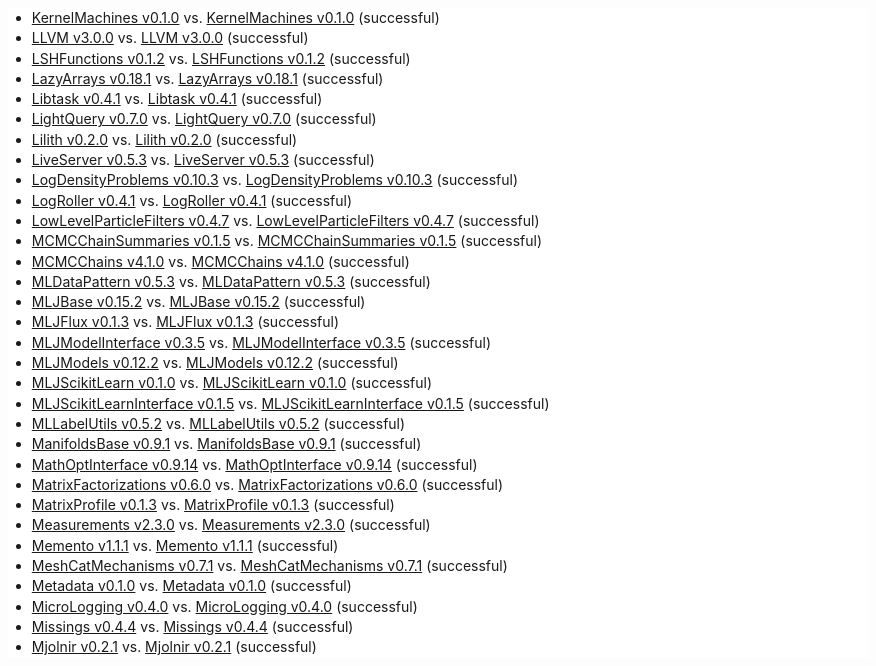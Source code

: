 - [KernelMachines v0.1.0](logs/KernelMachines/1.6.0-DEV-2cd8964fd4.log) vs. [KernelMachines v0.1.0](logs/KernelMachines/1.5.2-pre-c4acbf93fb.log) (successful)
- [LLVM v3.0.0](logs/LLVM/1.6.0-DEV-2cd8964fd4.log) vs. [LLVM v3.0.0](logs/LLVM/1.5.2-pre-c4acbf93fb.log) (successful)
- [LSHFunctions v0.1.2](logs/LSHFunctions/1.6.0-DEV-2cd8964fd4.log) vs. [LSHFunctions v0.1.2](logs/LSHFunctions/1.5.2-pre-c4acbf93fb.log) (successful)
- [LazyArrays v0.18.1](logs/LazyArrays/1.6.0-DEV-2cd8964fd4.log) vs. [LazyArrays v0.18.1](logs/LazyArrays/1.5.2-pre-c4acbf93fb.log) (successful)
- [Libtask v0.4.1](logs/Libtask/1.6.0-DEV-2cd8964fd4.log) vs. [Libtask v0.4.1](logs/Libtask/1.5.2-pre-c4acbf93fb.log) (successful)
- [LightQuery v0.7.0](logs/LightQuery/1.6.0-DEV-2cd8964fd4.log) vs. [LightQuery v0.7.0](logs/LightQuery/1.5.2-pre-c4acbf93fb.log) (successful)
- [Lilith v0.2.0](logs/Lilith/1.6.0-DEV-2cd8964fd4.log) vs. [Lilith v0.2.0](logs/Lilith/1.5.2-pre-c4acbf93fb.log) (successful)
- [LiveServer v0.5.3](logs/LiveServer/1.6.0-DEV-2cd8964fd4.log) vs. [LiveServer v0.5.3](logs/LiveServer/1.5.2-pre-c4acbf93fb.log) (successful)
- [LogDensityProblems v0.10.3](logs/LogDensityProblems/1.6.0-DEV-2cd8964fd4.log) vs. [LogDensityProblems v0.10.3](logs/LogDensityProblems/1.5.2-pre-c4acbf93fb.log) (successful)
- [LogRoller v0.4.1](logs/LogRoller/1.6.0-DEV-2cd8964fd4.log) vs. [LogRoller v0.4.1](logs/LogRoller/1.5.2-pre-c4acbf93fb.log) (successful)
- [LowLevelParticleFilters v0.4.7](logs/LowLevelParticleFilters/1.6.0-DEV-2cd8964fd4.log) vs. [LowLevelParticleFilters v0.4.7](logs/LowLevelParticleFilters/1.5.2-pre-c4acbf93fb.log) (successful)
- [MCMCChainSummaries v0.1.5](logs/MCMCChainSummaries/1.6.0-DEV-2cd8964fd4.log) vs. [MCMCChainSummaries v0.1.5](logs/MCMCChainSummaries/1.5.2-pre-c4acbf93fb.log) (successful)
- [MCMCChains v4.1.0](logs/MCMCChains/1.6.0-DEV-2cd8964fd4.log) vs. [MCMCChains v4.1.0](logs/MCMCChains/1.5.2-pre-c4acbf93fb.log) (successful)
- [MLDataPattern v0.5.3](logs/MLDataPattern/1.6.0-DEV-2cd8964fd4.log) vs. [MLDataPattern v0.5.3](logs/MLDataPattern/1.5.2-pre-c4acbf93fb.log) (successful)
- [MLJBase v0.15.2](logs/MLJBase/1.6.0-DEV-2cd8964fd4.log) vs. [MLJBase v0.15.2](logs/MLJBase/1.5.2-pre-c4acbf93fb.log) (successful)
- [MLJFlux v0.1.3](logs/MLJFlux/1.6.0-DEV-2cd8964fd4.log) vs. [MLJFlux v0.1.3](logs/MLJFlux/1.5.2-pre-c4acbf93fb.log) (successful)
- [MLJModelInterface v0.3.5](logs/MLJModelInterface/1.6.0-DEV-2cd8964fd4.log) vs. [MLJModelInterface v0.3.5](logs/MLJModelInterface/1.5.2-pre-c4acbf93fb.log) (successful)
- [MLJModels v0.12.2](logs/MLJModels/1.6.0-DEV-2cd8964fd4.log) vs. [MLJModels v0.12.2](logs/MLJModels/1.5.2-pre-c4acbf93fb.log) (successful)
- [MLJScikitLearn v0.1.0](logs/MLJScikitLearn/1.6.0-DEV-2cd8964fd4.log) vs. [MLJScikitLearn v0.1.0](logs/MLJScikitLearn/1.5.2-pre-c4acbf93fb.log) (successful)
- [MLJScikitLearnInterface v0.1.5](logs/MLJScikitLearnInterface/1.6.0-DEV-2cd8964fd4.log) vs. [MLJScikitLearnInterface v0.1.5](logs/MLJScikitLearnInterface/1.5.2-pre-c4acbf93fb.log) (successful)
- [MLLabelUtils v0.5.2](logs/MLLabelUtils/1.6.0-DEV-2cd8964fd4.log) vs. [MLLabelUtils v0.5.2](logs/MLLabelUtils/1.5.2-pre-c4acbf93fb.log) (successful)
- [ManifoldsBase v0.9.1](logs/ManifoldsBase/1.6.0-DEV-2cd8964fd4.log) vs. [ManifoldsBase v0.9.1](logs/ManifoldsBase/1.5.2-pre-c4acbf93fb.log) (successful)
- [MathOptInterface v0.9.14](logs/MathOptInterface/1.6.0-DEV-2cd8964fd4.log) vs. [MathOptInterface v0.9.14](logs/MathOptInterface/1.5.2-pre-c4acbf93fb.log) (successful)
- [MatrixFactorizations v0.6.0](logs/MatrixFactorizations/1.6.0-DEV-2cd8964fd4.log) vs. [MatrixFactorizations v0.6.0](logs/MatrixFactorizations/1.5.2-pre-c4acbf93fb.log) (successful)
- [MatrixProfile v0.1.3](logs/MatrixProfile/1.6.0-DEV-2cd8964fd4.log) vs. [MatrixProfile v0.1.3](logs/MatrixProfile/1.5.2-pre-c4acbf93fb.log) (successful)
- [Measurements v2.3.0](logs/Measurements/1.6.0-DEV-2cd8964fd4.log) vs. [Measurements v2.3.0](logs/Measurements/1.5.2-pre-c4acbf93fb.log) (successful)
- [Memento v1.1.1](logs/Memento/1.6.0-DEV-2cd8964fd4.log) vs. [Memento v1.1.1](logs/Memento/1.5.2-pre-c4acbf93fb.log) (successful)
- [MeshCatMechanisms v0.7.1](logs/MeshCatMechanisms/1.6.0-DEV-2cd8964fd4.log) vs. [MeshCatMechanisms v0.7.1](logs/MeshCatMechanisms/1.5.2-pre-c4acbf93fb.log) (successful)
- [Metadata v0.1.0](logs/Metadata/1.6.0-DEV-2cd8964fd4.log) vs. [Metadata v0.1.0](logs/Metadata/1.5.2-pre-c4acbf93fb.log) (successful)
- [MicroLogging v0.4.0](logs/MicroLogging/1.6.0-DEV-2cd8964fd4.log) vs. [MicroLogging v0.4.0](logs/MicroLogging/1.5.2-pre-c4acbf93fb.log) (successful)
- [Missings v0.4.4](logs/Missings/1.6.0-DEV-2cd8964fd4.log) vs. [Missings v0.4.4](logs/Missings/1.5.2-pre-c4acbf93fb.log) (successful)
- [Mjolnir v0.2.1](logs/Mjolnir/1.6.0-DEV-2cd8964fd4.log) vs. [Mjolnir v0.2.1](logs/Mjolnir/1.5.2-pre-c4acbf93fb.log) (successful)